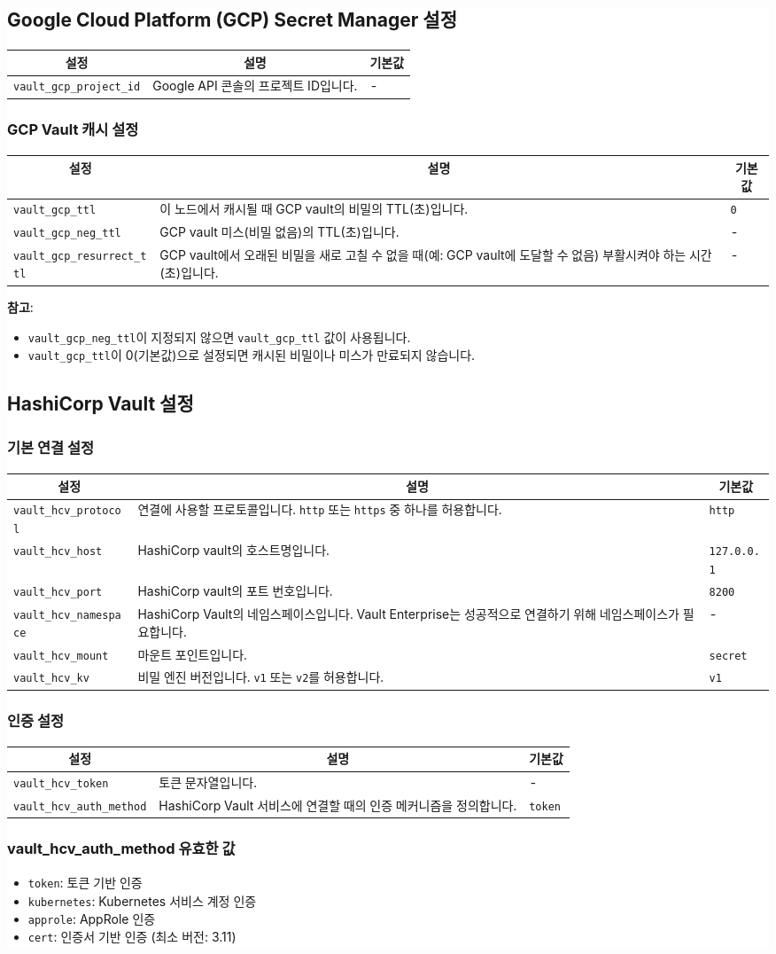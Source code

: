 ## Google Cloud Platform (GCP) Secret Manager 설정

| 설정                   | 설명                                 | 기본값 |
| ---------------------- | ------------------------------------ | ------ |
| `vault_gcp_project_id` | Google API 콘솔의 프로젝트 ID입니다. | -      |

### GCP Vault 캐시 설정

| 설정                      | 설명                                                                                                             | 기본값 |
| ------------------------- | ---------------------------------------------------------------------------------------------------------------- | ------ |
| `vault_gcp_ttl`           | 이 노드에서 캐시될 때 GCP vault의 비밀의 TTL(초)입니다.                                                          | `0`    |
| `vault_gcp_neg_ttl`       | GCP vault 미스(비밀 없음)의 TTL(초)입니다.                                                                       | -      |
| `vault_gcp_resurrect_ttl` | GCP vault에서 오래된 비밀을 새로 고칠 수 없을 때(예: GCP vault에 도달할 수 없음) 부활시켜야 하는 시간(초)입니다. | -      |

**참고**:

- `vault_gcp_neg_ttl`이 지정되지 않으면 `vault_gcp_ttl` 값이 사용됩니다.
- `vault_gcp_ttl`이 0(기본값)으로 설정되면 캐시된 비밀이나 미스가 만료되지 않습니다.

## HashiCorp Vault 설정

### 기본 연결 설정

| 설정                  | 설명                                                                                                         | 기본값      |
| --------------------- | ------------------------------------------------------------------------------------------------------------ | ----------- |
| `vault_hcv_protocol`  | 연결에 사용할 프로토콜입니다. `http` 또는 `https` 중 하나를 허용합니다.                                      | `http`      |
| `vault_hcv_host`      | HashiCorp vault의 호스트명입니다.                                                                            | `127.0.0.1` |
| `vault_hcv_port`      | HashiCorp vault의 포트 번호입니다.                                                                           | `8200`      |
| `vault_hcv_namespace` | HashiCorp Vault의 네임스페이스입니다. Vault Enterprise는 성공적으로 연결하기 위해 네임스페이스가 필요합니다. | -           |
| `vault_hcv_mount`     | 마운트 포인트입니다.                                                                                         | `secret`    |
| `vault_hcv_kv`        | 비밀 엔진 버전입니다. `v1` 또는 `v2`를 허용합니다.                                                           | `v1`        |

### 인증 설정

| 설정                    | 설명                                                             | 기본값  |
| ----------------------- | ---------------------------------------------------------------- | ------- |
| `vault_hcv_token`       | 토큰 문자열입니다.                                               | -       |
| `vault_hcv_auth_method` | HashiCorp Vault 서비스에 연결할 때의 인증 메커니즘을 정의합니다. | `token` |

### vault_hcv_auth_method 유효한 값

- `token`: 토큰 기반 인증
- `kubernetes`: Kubernetes 서비스 계정 인증
- `approle`: AppRole 인증
- `cert`: 인증서 기반 인증 (최소 버전: 3.11)
